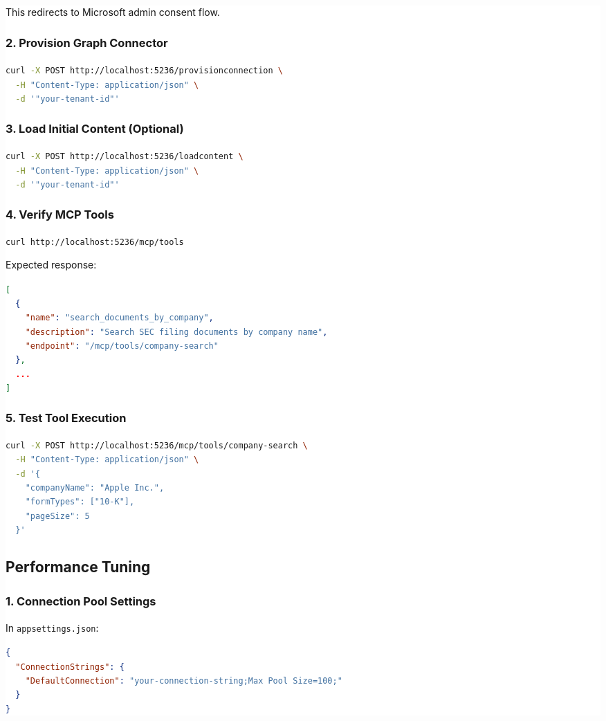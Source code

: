 This redirects to Microsoft admin consent flow.

### 2. Provision Graph Connector

```bash
curl -X POST http://localhost:5236/provisionconnection \
  -H "Content-Type: application/json" \
  -d '"your-tenant-id"'
```

### 3. Load Initial Content (Optional)

```bash
curl -X POST http://localhost:5236/loadcontent \
  -H "Content-Type: application/json" \
  -d '"your-tenant-id"'
```

### 4. Verify MCP Tools

```bash
curl http://localhost:5236/mcp/tools
```

Expected response:
```json
[
  {
    "name": "search_documents_by_company",
    "description": "Search SEC filing documents by company name",
    "endpoint": "/mcp/tools/company-search"
  },
  ...
]
```

### 5. Test Tool Execution

```bash
curl -X POST http://localhost:5236/mcp/tools/company-search \
  -H "Content-Type: application/json" \
  -d '{
    "companyName": "Apple Inc.",
    "formTypes": ["10-K"],
    "pageSize": 5
  }'
```

## Performance Tuning

### 1. Connection Pool Settings

In `appsettings.json`:
```json
{
  "ConnectionStrings": {
    "DefaultConnection": "your-connection-string;Max Pool Size=100;"
  }
}
```
